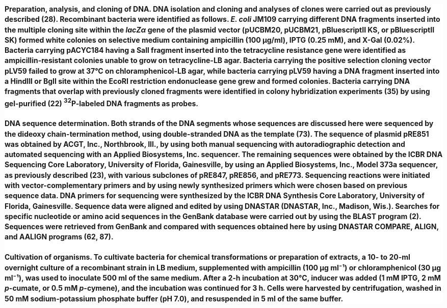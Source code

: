 #### Preparation, analysis, and cloning of DNA. DNA isolation and cloning and analyses of clones were carried out as previously described (28). Recombinant bacteria were identified as follows. *E. coli* JM109 carrying different DNA fragments inserted into the multiple cloning site within the *lacZα* gene of the plasmid vector (pUCBM20, pUCBM21, pBluescriptII KS, or pBluescriptII SK) formed white colonies on selective medium containing ampicillin (100 μg/ml), IPTG (0.25 mM), and X-Gal (0.02%). Bacteria carrying pACYC184 having a Sall fragment inserted into the tetracycline resistance gene were identified as ampicillin-resistant colonies unable to grow on tetracycline-LB agar. Bacteria carrying the positive selection cloning vector pLV59 failed to grow at 37°C on chloramphenicol-LB agar, while bacteria carrying pLV59 having a DNA fragment inserted into a HindIII or BgII site within the EcoRI restriction endonuclease gene grew and formed colonies. Bacteria carrying DNA fragments that overlap with previously cloned fragments were identified in colony hybridization experiments (35) by using gel-purified (22) ${}^{32}$P-labeled DNA fragments as probes.

#### DNA sequence determination. Both strands of the DNA segments whose sequences are discussed here were sequenced by the dideoxy chain-termination method, using double-stranded DNA as the template (73). The sequence of plasmid pRE851 was obtained by ACGT, Inc., Northbrook, Ill., by using both manual sequencing with autoradiographic detection and automated sequencing with an Applied Biosystems, Inc. sequencer. The remaining sequences were obtained by the ICBR DNA Sequencing Core Laboratory, University of Florida, Gainesville, by using an Applied Biosystems, Inc., Model 373a sequencer, as previously described (23), with various subclones of pRE847, pRE856, and pRE773. Sequencing reactions were initiated with vector-complementary primers and by using newly synthesized primers which were chosen based on previous sequence data. DNA primers for sequencing were synthesized by the ICBR DNA Synthesis Core Laboratory, University of Florida, Gainesville. Sequence data were aligned and edited by using DNASTAR (DNASTAR, Inc., Madison, Wis.). Searches for specific nucleotide or amino acid sequences in the GenBank database were carried out by using the BLAST program (2). Sequences were retrieved from GenBank and compared with sequences obtained here by using DNASTAR COMPARE, ALIGN, and AALIGN programs (62, 87).

#### Cultivation of organisms. To cultivate bacteria for chemical transformations or preparation of extracts, a 10- to 20-ml overnight culture of a recombinant strain in LB medium, supplemented with ampicillin (100 μg ml⁻¹) or chloramphenicol (30 μg ml⁻¹), was used to inoculate 500 ml of the same medium. After a 2-h incubation at 30°C, inducer was added (1 mM IPTG, 2 mM $p$-cumate, or 0.5 mM $p$-cymene), and the incubation was continued for 3 h. Cells were harvested by centrifugation, washed in 50 mM sodium-potassium phosphate buffer (pH 7.0), and resuspended in 5 ml of the same buffer.

